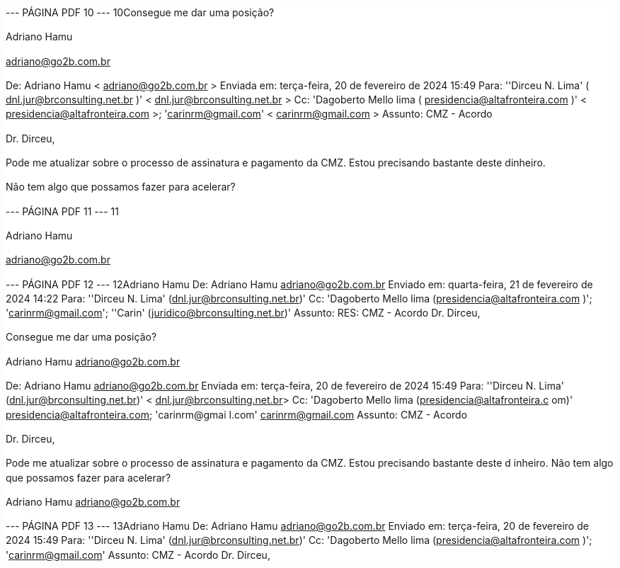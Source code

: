 --- PÁGINA PDF 10 ---
10Consegue me dar uma posição?

Adriano Hamu

adriano@go2b.com.br

De:  Adriano Hamu < adriano@go2b.com.br > Enviada em:  terça-feira, 20 de fevereiro de 2024 15:49
Para:  ''Dirceu N. Lima' ( dnl.jur@brconsulting.net.br )' < dnl.jur@brconsulting.net.br > Cc:  'Dagoberto Mello lima ( presidencia@altafronteira.com )' < presidencia@altafronteira.com >;
'carinrm@gmail.com' < carinrm@gmail.com > Assunto:  CMZ - Acordo

Dr. Dirceu,

Pode me atualizar sobre o processo de assinatura e pagamento da CMZ. Estou precisando bastante deste dinheiro.

Não tem algo que possamos fazer para acelerar?

--- PÁGINA PDF 11 ---
11

Adriano Hamu

adriano@go2b.com.br

--- PÁGINA PDF 12 ---
12Adriano Hamu De: Adriano Hamu <adriano@go2b.com.br>
Enviado em: quarta-feira, 21 de fevereiro de 2024 14:22 Para: ''Dirceu N. Lima' (dnl.jur@brconsulting.net.br)'
Cc: 'Dagoberto Mello lima (presidencia@altafronteira.com )'; 'carinrm@gmail.com';
''Carin' (juridico@brconsulting.net.br)' Assunto: RES: CMZ - Acordo
Dr. Dirceu,

Consegue me dar uma posição?

Adriano Hamu adriano@go2b.com.br

De:  Adriano Hamu <adriano@go2b.com.br> Enviada em:  terça-feira, 20 de fevereiro de 2024 15:49
Para:  ''Dirceu N. Lima' (dnl.jur@brconsulting.net.br)' < dnl.jur@brconsulting.net.br> Cc:  'Dagoberto Mello lima (presidencia@altafronteira.c om)' <presidencia@altafronteira.com>; 'carinrm@gmai l.com'
<carinrm@gmail.com> Assunto:  CMZ - Acordo

Dr. Dirceu,

Pode me atualizar sobre o processo de assinatura e pagamento da CMZ. Estou precisando bastante deste d inheiro.
Não tem algo que possamos fazer para acelerar?

Adriano Hamu adriano@go2b.com.br

--- PÁGINA PDF 13 ---
13Adriano Hamu De: Adriano Hamu <adriano@go2b.com.br>
Enviado em: terça-feira, 20 de fevereiro de 2024 15:49 Para: ''Dirceu N. Lima' (dnl.jur@brconsulting.net.br)'
Cc: 'Dagoberto Mello lima (presidencia@altafronteira.com )'; 'carinrm@gmail.com' Assunto: CMZ - Acordo
Dr. Dirceu,
